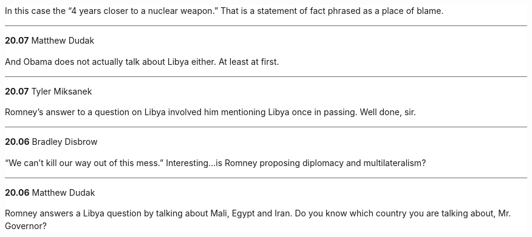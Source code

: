   <p>
    In this case the &#8220;4 years closer to a nuclear weapon.&#8221; That is a statement of fact phrased as a place of blame.
  </p>
  
  <div style="width:100%; height:1px; background-color:#6f6f6f; margin-bottom:3px;">
  </div>
</div>

<div id="liveblog-entry-4390">
  <p>
    <strong>20.07</strong> Matthew Dudak
  </p>
  
  <p>
    And Obama does not actually talk about Libya either. At least at first.
  </p>
  
  <div style="width:100%; height:1px; background-color:#6f6f6f; margin-bottom:3px;">
  </div>
</div>

<div id="liveblog-entry-4384">
  <p>
    <strong>20.07</strong> Tyler Miksanek
  </p>
  
  <p>
    Romney&#8217;s answer to a question on Libya involved him mentioning Libya once in passing. Well done, sir.
  </p>
  
  <div style="width:100%; height:1px; background-color:#6f6f6f; margin-bottom:3px;">
  </div>
</div>

<div id="liveblog-entry-4386">
  <p>
    <strong>20.06</strong> Bradley Disbrow
  </p>
  
  <p>
    &#8220;We can&#8217;t kill our way out of this mess.&#8221; Interesting&#8230;is Romney proposing diplomacy and multilateralism?
  </p>
  
  <div style="width:100%; height:1px; background-color:#6f6f6f; margin-bottom:3px;">
  </div>
</div>

<div id="liveblog-entry-4389">
  <p>
    <strong>20.06</strong> Matthew Dudak
  </p>
  
  <p>
    Romney answers a Libya question by talking about Mali, Egypt and Iran. Do you know which country you are talking about, Mr. Governor?
  </p>
  